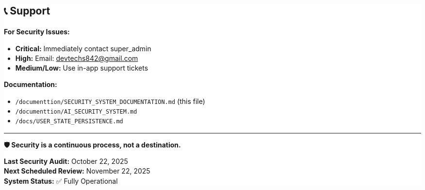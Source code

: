 
## 📞 Support

**For Security Issues:**
- **Critical:** Immediately contact super_admin
- **High:** Email: devtechs842@gmail.com
- **Medium/Low:** Use in-app support tickets

**Documentation:**
- `/documenttion/SECURITY_SYSTEM_DOCUMENTATION.md` (this file)
- `/documenttion/AI_SECURITY_SYSTEM.md`
- `/docs/USER_STATE_PERSISTENCE.md`

---

**🛡️ Security is a continuous process, not a destination.**

**Last Security Audit:** October 22, 2025  
**Next Scheduled Review:** November 22, 2025  
**System Status:** ✅ Fully Operational
